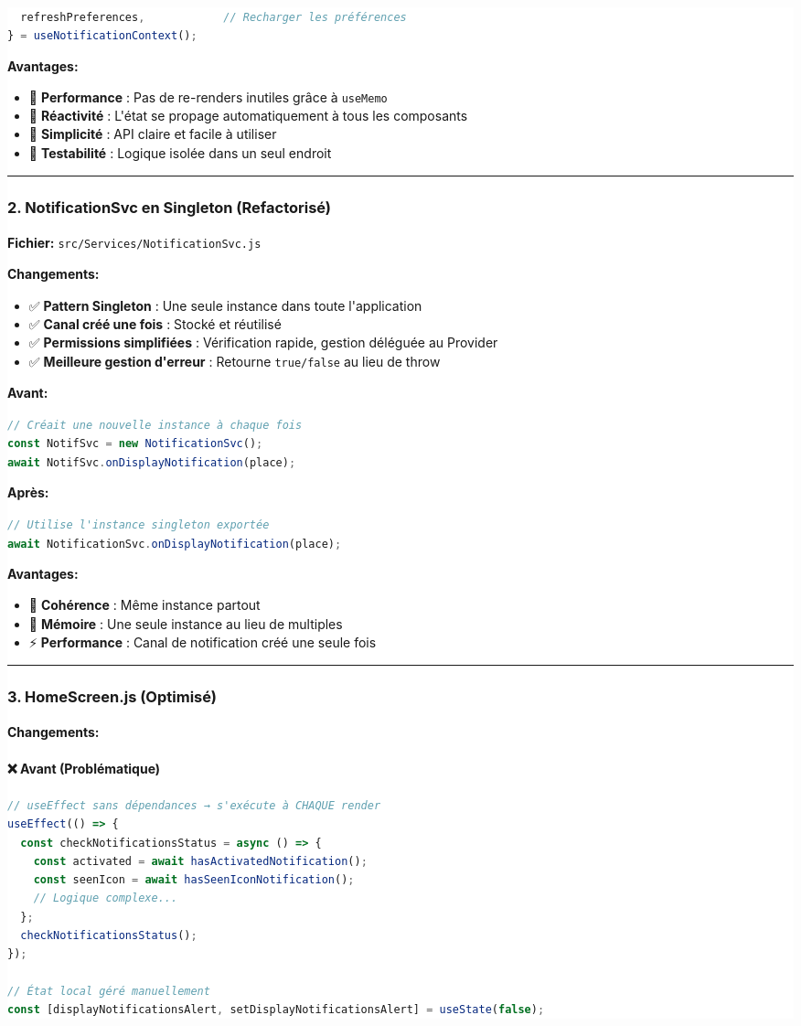 ```javascript
  refreshPreferences,            // Recharger les préférences
} = useNotificationContext();
```

**Avantages:**
- 🚀 **Performance** : Pas de re-renders inutiles grâce à `useMemo`
- 🔄 **Réactivité** : L'état se propage automatiquement à tous les composants
- 🎯 **Simplicité** : API claire et facile à utiliser
- 🧪 **Testabilité** : Logique isolée dans un seul endroit

---

### 2. **NotificationSvc en Singleton** (Refactorisé)
**Fichier:** `src/Services/NotificationSvc.js`

**Changements:**
- ✅ **Pattern Singleton** : Une seule instance dans toute l'application
- ✅ **Canal créé une fois** : Stocké et réutilisé
- ✅ **Permissions simplifiées** : Vérification rapide, gestion déléguée au Provider
- ✅ **Meilleure gestion d'erreur** : Retourne `true/false` au lieu de throw

**Avant:**
```javascript
// Créait une nouvelle instance à chaque fois
const NotifSvc = new NotificationSvc();
await NotifSvc.onDisplayNotification(place);
```

**Après:**
```javascript
// Utilise l'instance singleton exportée
await NotificationSvc.onDisplayNotification(place);
```

**Avantages:**
- 🎯 **Cohérence** : Même instance partout
- 💾 **Mémoire** : Une seule instance au lieu de multiples
- ⚡ **Performance** : Canal de notification créé une seule fois

---

### 3. **HomeScreen.js** (Optimisé)

**Changements:**

#### ❌ Avant (Problématique)
```javascript
// useEffect sans dépendances → s'exécute à CHAQUE render
useEffect(() => {
  const checkNotificationsStatus = async () => {
    const activated = await hasActivatedNotification();
    const seenIcon = await hasSeenIconNotification();
    // Logique complexe...
  };
  checkNotificationsStatus();
});

// État local géré manuellement
const [displayNotificationsAlert, setDisplayNotificationsAlert] = useState(false);
```
